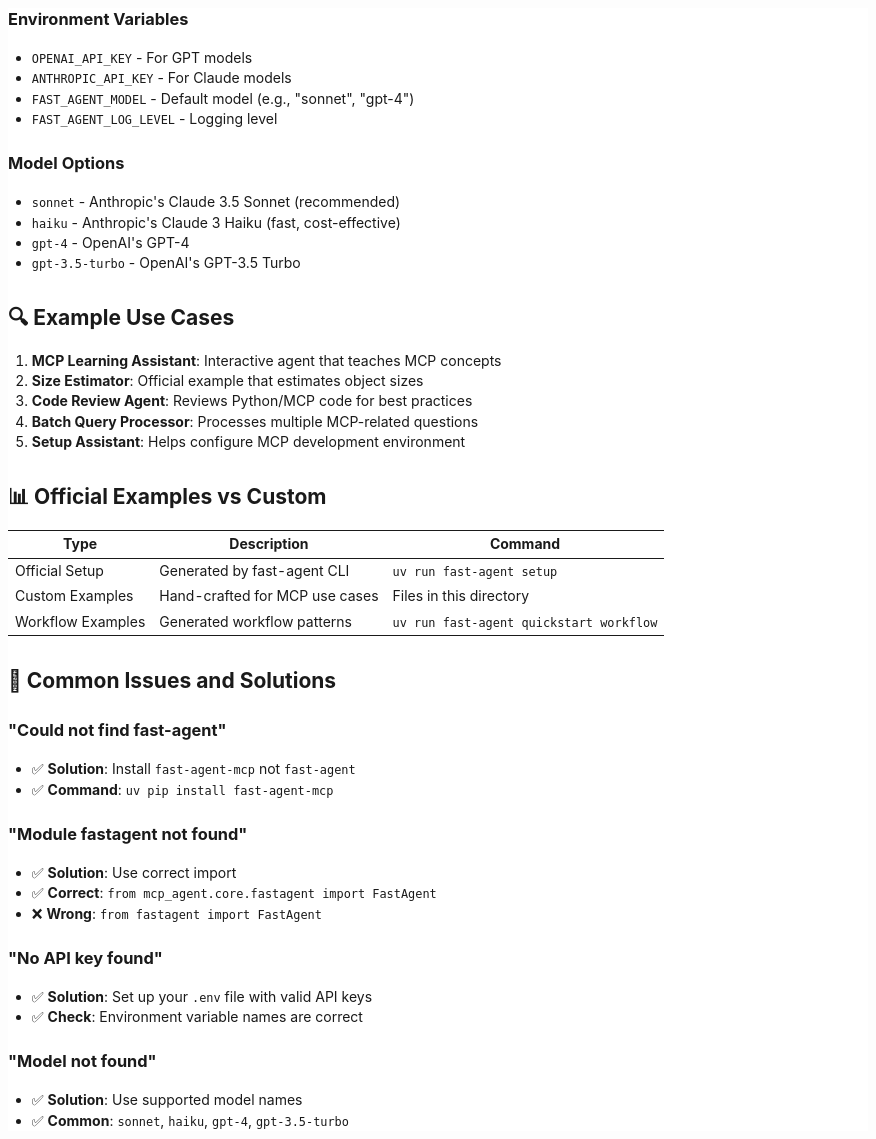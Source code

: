 ### Environment Variables
- `OPENAI_API_KEY` - For GPT models
- `ANTHROPIC_API_KEY` - For Claude models  
- `FAST_AGENT_MODEL` - Default model (e.g., "sonnet", "gpt-4")
- `FAST_AGENT_LOG_LEVEL` - Logging level

### Model Options
- `sonnet` - Anthropic's Claude 3.5 Sonnet (recommended)
- `haiku` - Anthropic's Claude 3 Haiku (fast, cost-effective)
- `gpt-4` - OpenAI's GPT-4
- `gpt-3.5-turbo` - OpenAI's GPT-3.5 Turbo

## 🔍 Example Use Cases

1. **MCP Learning Assistant**: Interactive agent that teaches MCP concepts
2. **Size Estimator**: Official example that estimates object sizes
3. **Code Review Agent**: Reviews Python/MCP code for best practices
4. **Batch Query Processor**: Processes multiple MCP-related questions
5. **Setup Assistant**: Helps configure MCP development environment

## 📊 Official Examples vs Custom

| Type | Description | Command |
|------|-------------|---------|
| Official Setup | Generated by fast-agent CLI | `uv run fast-agent setup` |
| Custom Examples | Hand-crafted for MCP use cases | Files in this directory |
| Workflow Examples | Generated workflow patterns | `uv run fast-agent quickstart workflow` |

## 🚨 Common Issues and Solutions

### "Could not find fast-agent"
- ✅ **Solution**: Install `fast-agent-mcp` not `fast-agent`
- ✅ **Command**: `uv pip install fast-agent-mcp`

### "Module fastagent not found"
- ✅ **Solution**: Use correct import
- ✅ **Correct**: `from mcp_agent.core.fastagent import FastAgent`
- ❌ **Wrong**: `from fastagent import FastAgent`

### "No API key found"
- ✅ **Solution**: Set up your `.env` file with valid API keys
- ✅ **Check**: Environment variable names are correct

### "Model not found"
- ✅ **Solution**: Use supported model names
- ✅ **Common**: `sonnet`, `haiku`, `gpt-4`, `gpt-3.5-turbo`
